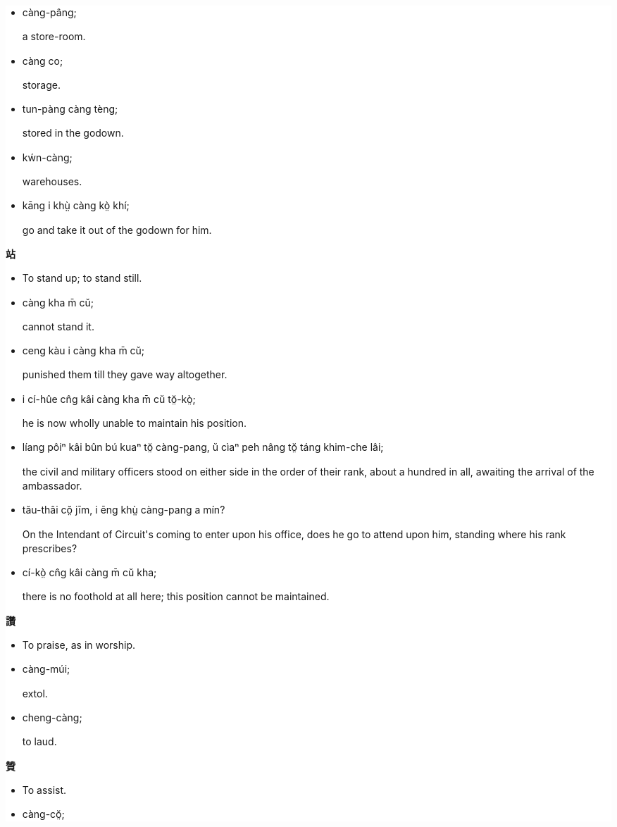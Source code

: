 - càng-pâng;

  a store-room.

- càng co;

  storage.

- tun-pàng càng tèng;

  stored in the godown.

- kẃn-càng;

  warehouses.

- kāng i khṳ̀ càng kò̤ khí;

  go and take it out of the godown for him.

**站**
- To stand up; to stand still.

- càng kha m̄ cŭ;

  cannot stand it.

- ceng kàu i càng kha m̄ cŭ;

  punished them till they gave way altogether.

- i cí-hûe cn̂g kâi càng kha m̄ cŭ tŏ̤-kò̤;

  he is now wholly unable to maintain his position.

- líang pôiⁿ kâi bûn bú kuaⁿ tŏ̤ càng-pang, ŭ cìaⁿ peh nâng tŏ̤ táng khim-che lâi;

  the civil and military officers stood on either  side in the order of their rank, about a hundred in all, awaiting the  arrival of the ambassador.

- tău-thâi cŏ̤ jīm, i ēng khṳ̀ càng-pang a mín?

  On the Intendant of Circuit's coming to enter upon his office, does he go to attend upon him, standing where his rank  prescribes?

- cí-kò̤ cn̂g kâi càng m̄ cŭ kha;

  there is no foothold at all here; this position cannot be maintained.

**讚**
- To praise, as in worship.

- càng-múi;

  extol.

- cheng-càng;

  to laud.

**贊**
- To assist.

- càng-cŏ̤;
